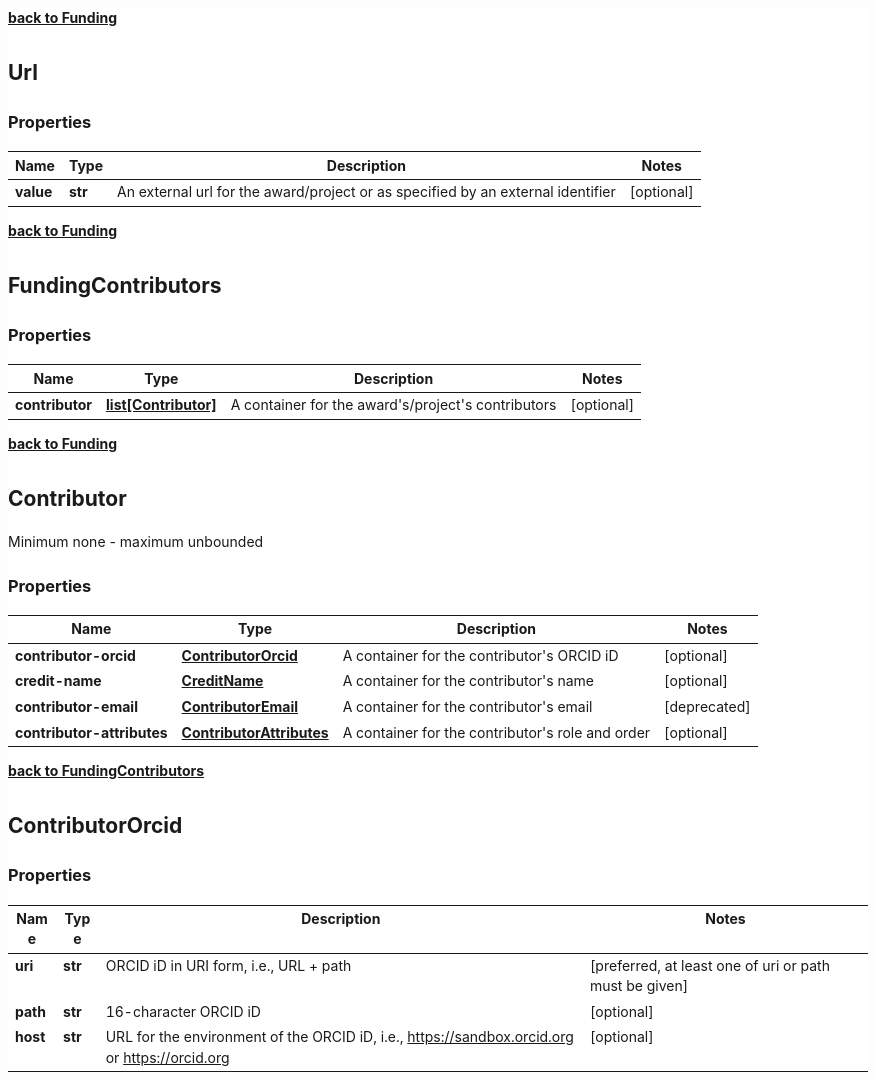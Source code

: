 [**back to Funding**](#funding)

## Url

### Properties
Name | Type | Description | Notes
------------ | ------------- | ------------- | -------------
**value** | **str** | An external url for the award/project or as specified by an external identifier | [optional]

[**back to Funding**](#funding)

## FundingContributors

### Properties
Name | Type | Description | Notes
------------ | ------------- | ------------- | -------------
**contributor** | [**list[Contributor]**](#contributor) | A container for the award's/project's contributors | [optional]

[**back to Funding**](#funding)

## Contributor

Minimum none - maximum unbounded

### Properties
Name | Type | Description | Notes
------------ | ------------- | ------------- | -------------
**contributor-orcid** | [**ContributorOrcid**](#contributororcid) | A container for the contributor's ORCID iD | [optional]
**credit-name** | [**CreditName**](#creditname) | A container for the contributor's name | [optional]
**contributor-email** | [**ContributorEmail**](#contributoremail) | A container for the contributor's email | [deprecated]
**contributor-attributes** | [**ContributorAttributes**](#contributorattributes) | A container for the contributor's role and order | [optional]

[**back to FundingContributors**](#fundingcontributors)

## ContributorOrcid

### Properties
Name | Type | Description | Notes
------------ | ------------- | ------------- | -------------
**uri** | **str** | ORCID iD in URI form, i.e., URL + path | [preferred, at least one of uri or path must be given]
**path** | **str** | 16-character ORCID iD | [optional]
**host** | **str** | URL for the environment of the ORCID iD, i.e., https://sandbox.orcid.org or https://orcid.org | [optional]
